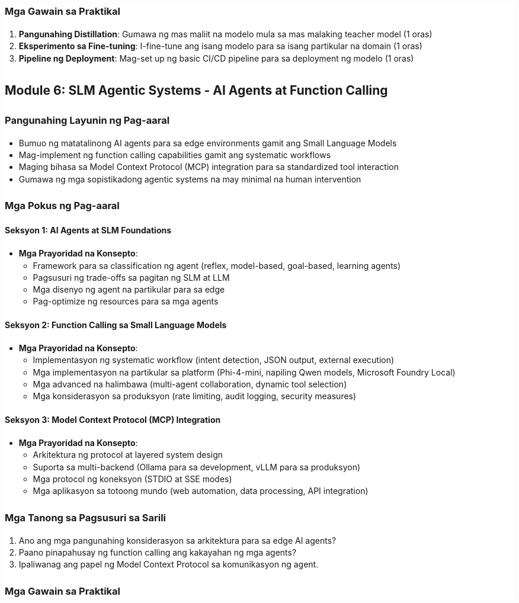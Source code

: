 ### Mga Gawain sa Praktikal  

1. **Pangunahing Distillation**: Gumawa ng mas maliit na modelo mula sa mas malaking teacher model (1 oras)  
2. **Eksperimento sa Fine-tuning**: I-fine-tune ang isang modelo para sa isang partikular na domain (1 oras)  
3. **Pipeline ng Deployment**: Mag-set up ng basic CI/CD pipeline para sa deployment ng modelo (1 oras)  

## Module 6: SLM Agentic Systems - AI Agents at Function Calling  

### Pangunahing Layunin ng Pag-aaral  

- Bumuo ng matatalinong AI agents para sa edge environments gamit ang Small Language Models  
- Mag-implement ng function calling capabilities gamit ang systematic workflows  
- Maging bihasa sa Model Context Protocol (MCP) integration para sa standardized tool interaction  
- Gumawa ng mga sopistikadong agentic systems na may minimal na human intervention  

### Mga Pokus ng Pag-aaral  

#### Seksyon 1: AI Agents at SLM Foundations  
- **Mga Prayoridad na Konsepto**:  
  - Framework para sa classification ng agent (reflex, model-based, goal-based, learning agents)  
  - Pagsusuri ng trade-offs sa pagitan ng SLM at LLM  
  - Mga disenyo ng agent na partikular para sa edge  
  - Pag-optimize ng resources para sa mga agents  

#### Seksyon 2: Function Calling sa Small Language Models  
- **Mga Prayoridad na Konsepto**:  
  - Implementasyon ng systematic workflow (intent detection, JSON output, external execution)  
  - Mga implementasyon na partikular sa platform (Phi-4-mini, napiling Qwen models, Microsoft Foundry Local)  
  - Mga advanced na halimbawa (multi-agent collaboration, dynamic tool selection)  
  - Mga konsiderasyon sa produksyon (rate limiting, audit logging, security measures)  

#### Seksyon 3: Model Context Protocol (MCP) Integration  
- **Mga Prayoridad na Konsepto**:  
  - Arkitektura ng protocol at layered system design  
  - Suporta sa multi-backend (Ollama para sa development, vLLM para sa produksyon)  
  - Mga protocol ng koneksyon (STDIO at SSE modes)  
  - Mga aplikasyon sa totoong mundo (web automation, data processing, API integration)  

### Mga Tanong sa Pagsusuri sa Sarili  

1. Ano ang mga pangunahing konsiderasyon sa arkitektura para sa edge AI agents?  
2. Paano pinapahusay ng function calling ang kakayahan ng mga agents?  
3. Ipaliwanag ang papel ng Model Context Protocol sa komunikasyon ng agent.  

### Mga Gawain sa Praktikal  
